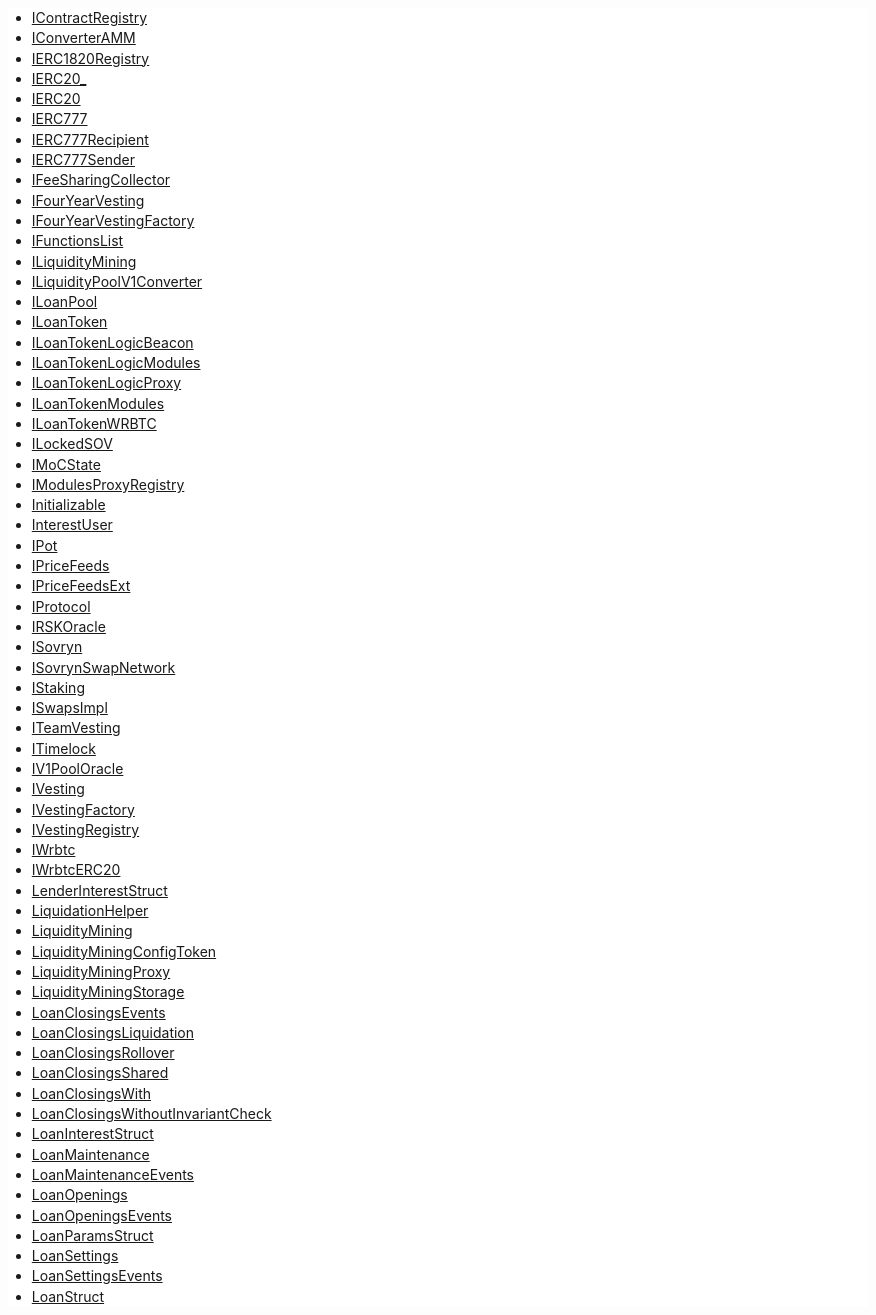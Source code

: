 * [IContractRegistry](IContractRegistry.md)
* [IConverterAMM](IConverterAMM.md)
* [IERC1820Registry](IERC1820Registry.md)
* [IERC20_](IERC20_.md)
* [IERC20](IERC20.md)
* [IERC777](IERC777.md)
* [IERC777Recipient](IERC777Recipient.md)
* [IERC777Sender](IERC777Sender.md)
* [IFeeSharingCollector](IFeeSharingCollector.md)
* [IFourYearVesting](IFourYearVesting.md)
* [IFourYearVestingFactory](IFourYearVestingFactory.md)
* [IFunctionsList](IFunctionsList.md)
* [ILiquidityMining](ILiquidityMining.md)
* [ILiquidityPoolV1Converter](ILiquidityPoolV1Converter.md)
* [ILoanPool](ILoanPool.md)
* [ILoanToken](ILoanToken.md)
* [ILoanTokenLogicBeacon](ILoanTokenLogicBeacon.md)
* [ILoanTokenLogicModules](ILoanTokenLogicModules.md)
* [ILoanTokenLogicProxy](ILoanTokenLogicProxy.md)
* [ILoanTokenModules](ILoanTokenModules.md)
* [ILoanTokenWRBTC](ILoanTokenWRBTC.md)
* [ILockedSOV](ILockedSOV.md)
* [IMoCState](IMoCState.md)
* [IModulesProxyRegistry](IModulesProxyRegistry.md)
* [Initializable](Initializable.md)
* [InterestUser](InterestUser.md)
* [IPot](IPot.md)
* [IPriceFeeds](IPriceFeeds.md)
* [IPriceFeedsExt](IPriceFeedsExt.md)
* [IProtocol](IProtocol.md)
* [IRSKOracle](IRSKOracle.md)
* [ISovryn](ISovryn.md)
* [ISovrynSwapNetwork](ISovrynSwapNetwork.md)
* [IStaking](IStaking.md)
* [ISwapsImpl](ISwapsImpl.md)
* [ITeamVesting](ITeamVesting.md)
* [ITimelock](ITimelock.md)
* [IV1PoolOracle](IV1PoolOracle.md)
* [IVesting](IVesting.md)
* [IVestingFactory](IVestingFactory.md)
* [IVestingRegistry](IVestingRegistry.md)
* [IWrbtc](IWrbtc.md)
* [IWrbtcERC20](IWrbtcERC20.md)
* [LenderInterestStruct](LenderInterestStruct.md)
* [LiquidationHelper](LiquidationHelper.md)
* [LiquidityMining](LiquidityMining.md)
* [LiquidityMiningConfigToken](LiquidityMiningConfigToken.md)
* [LiquidityMiningProxy](LiquidityMiningProxy.md)
* [LiquidityMiningStorage](LiquidityMiningStorage.md)
* [LoanClosingsEvents](LoanClosingsEvents.md)
* [LoanClosingsLiquidation](LoanClosingsLiquidation.md)
* [LoanClosingsRollover](LoanClosingsRollover.md)
* [LoanClosingsShared](LoanClosingsShared.md)
* [LoanClosingsWith](LoanClosingsWith.md)
* [LoanClosingsWithoutInvariantCheck](LoanClosingsWithoutInvariantCheck.md)
* [LoanInterestStruct](LoanInterestStruct.md)
* [LoanMaintenance](LoanMaintenance.md)
* [LoanMaintenanceEvents](LoanMaintenanceEvents.md)
* [LoanOpenings](LoanOpenings.md)
* [LoanOpeningsEvents](LoanOpeningsEvents.md)
* [LoanParamsStruct](LoanParamsStruct.md)
* [LoanSettings](LoanSettings.md)
* [LoanSettingsEvents](LoanSettingsEvents.md)
* [LoanStruct](LoanStruct.md)